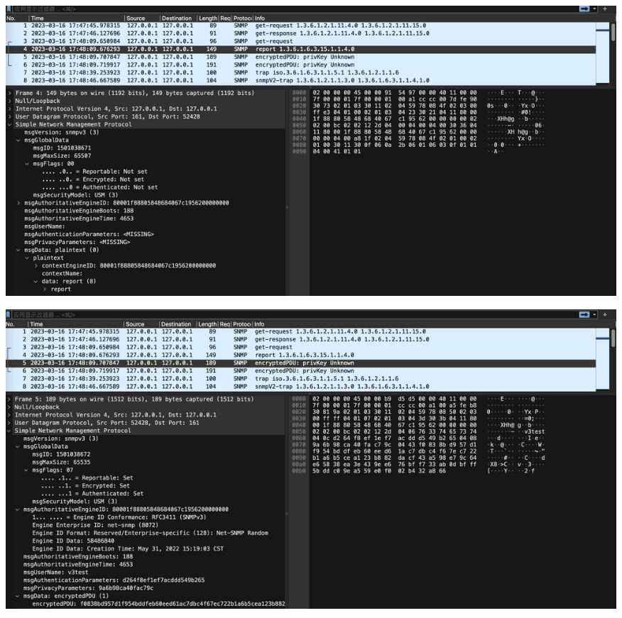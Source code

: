 ![image-20230317172754912](../images/image-20230317172754912.png)

![image-20230317172814269](../images/image-20230317172814269.png)
